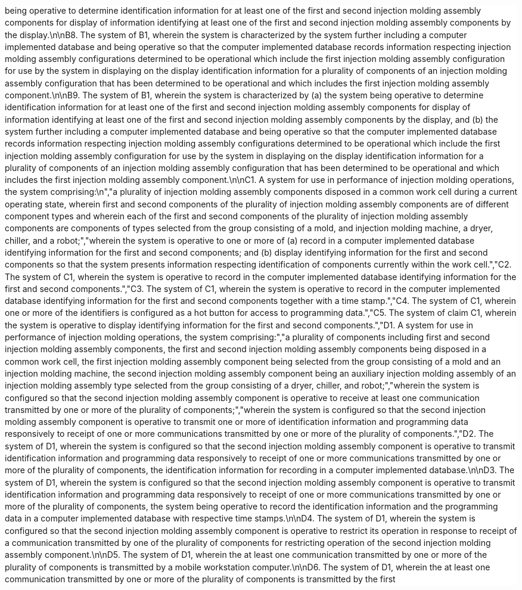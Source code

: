 being operative to determine identification information for at least one of the first and second injection molding assembly components for display of information identifying at least one of the first and second injection molding assembly components by the display.\n\nB8. The system of B1, wherein the system is characterized by the system further including a computer implemented database and being operative so that the computer implemented database records information respecting injection molding assembly configurations determined to be operational which include the first injection molding assembly configuration for use by the system in displaying on the display identification information for a plurality of components of an injection molding assembly configuration that has been determined to be operational and which includes the first injection molding assembly component.\n\nB9. The system of B1, wherein the system is characterized by (a) the system being operative to determine identification information for at least one of the first and second injection molding assembly components for display of information identifying at least one of the first and second injection molding assembly components by the display, and (b) the system further including a computer implemented database and being operative so that the computer implemented database records information respecting injection molding assembly configurations determined to be operational which include the first injection molding assembly configuration for use by the system in displaying on the display identification information for a plurality of components of an injection molding assembly configuration that has been determined to be operational and which includes the first injection molding assembly component.\n\nC1. A system for use in performance of injection molding operations, the system comprising:\n","a plurality of injection molding assembly components disposed in a common work cell during a current operating state, wherein first and second components of the plurality of injection molding assembly components are of different component types and wherein each of the first and second components of the plurality of injection molding assembly components are components of types selected from the group consisting of a mold, and injection molding machine, a dryer, chiller, and a robot;","wherein the system is operative to one or more of (a) record in a computer implemented database identifying information for the first and second components; and (b) display identifying information for the first and second components so that the system presents information respecting identification of components currently within the work cell.","C2. The system of C1, wherein the system is operative to record in the computer implemented database identifying information for the first and second components.","C3. The system of C1, wherein the system is operative to record in the computer implemented database identifying information for the first and second components together with a time stamp.","C4. The system of C1, wherein one or more of the identifiers is configured as a hot button for access to programming data.","C5. The system of claim C1, wherein the system is operative to display identifying information for the first and second components.","D1. A system for use in performance of injection molding operations, the system comprising:","a plurality of components including first and second injection molding assembly components, the first and second injection molding assembly components being disposed in a common work cell, the first injection molding assembly component being selected from the group consisting of a mold and an injection molding machine, the second injection molding assembly component being an auxiliary injection molding assembly of an injection molding assembly type selected from the group consisting of a dryer, chiller, and robot;","wherein the system is configured so that the second injection molding assembly component is operative to receive at least one communication transmitted by one or more of the plurality of components;","wherein the system is configured so that the second injection molding assembly component is operative to transmit one or more of identification information and programming data responsively to receipt of one or more communications transmitted by one or more of the plurality of components.","D2. The system of D1, wherein the system is configured so that the second injection molding assembly component is operative to transmit identification information and programming data responsively to receipt of one or more communications transmitted by one or more of the plurality of components, the identification information for recording in a computer implemented database.\n\nD3. The system of D1, wherein the system is configured so that the second injection molding assembly component is operative to transmit identification information and programming data responsively to receipt of one or more communications transmitted by one or more of the plurality of components, the system being operative to record the identification information and the programming data in a computer implemented database with respective time stamps.\n\nD4. The system of D1, wherein the system is configured so that the second injection molding assembly component is operative to restrict its operation in response to receipt of a communication transmitted by one of the plurality of components for restricting operation of the second injection molding assembly component.\n\nD5. The system of D1, wherein the at least one communication transmitted by one or more of the plurality of components is transmitted by a mobile workstation computer.\n\nD6. The system of D1, wherein the at least one communication transmitted by one or more of the plurality of components is transmitted by the first